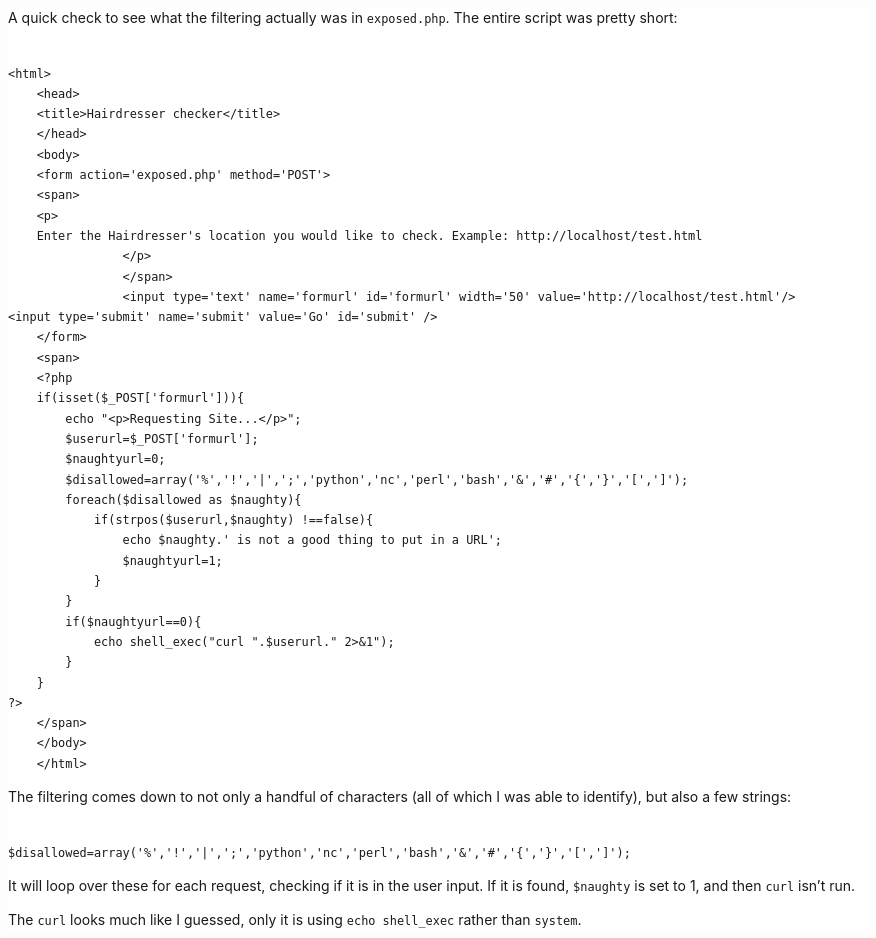 A quick check to see what the filtering actually was in `exposed.php`. The entire script was pretty short:

```

<html>
    <head>
    <title>Hairdresser checker</title>
    </head>
    <body>
    <form action='exposed.php' method='POST'>
    <span>
    <p>
    Enter the Hairdresser's location you would like to check. Example: http://localhost/test.html
                </p>
                </span>
                <input type='text' name='formurl' id='formurl' width='50' value='http://localhost/test.html'/>
<input type='submit' name='submit' value='Go' id='submit' />
    </form>
    <span>
    <?php 
    if(isset($_POST['formurl'])){
        echo "<p>Requesting Site...</p>"; 
        $userurl=$_POST['formurl'];
        $naughtyurl=0;
        $disallowed=array('%','!','|',';','python','nc','perl','bash','&','#','{','}','[',']');
        foreach($disallowed as $naughty){
            if(strpos($userurl,$naughty) !==false){
                echo $naughty.' is not a good thing to put in a URL';
                $naughtyurl=1;
            }
        }
        if($naughtyurl==0){
            echo shell_exec("curl ".$userurl." 2>&1"); 
        }
    }
?>
    </span>
    </body>
    </html>

```

The filtering comes down to not only a handful of characters (all of which I was able to identify), but also a few strings:

```

$disallowed=array('%','!','|',';','python','nc','perl','bash','&','#','{','}','[',']');

```

It will loop over these for each request, checking if it is in the user input. If it is found, `$naughty` is set to 1, and then `curl` isn’t run.

The `curl` looks much like I guessed, only it is using `echo shell_exec` rather than `system`.